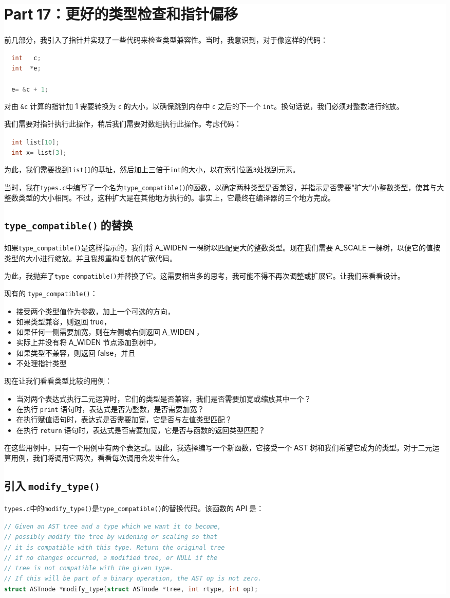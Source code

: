 # Part 17：更好的类型检查和指针偏移

前几部分，我引入了指针并实现了一些代码来检查类型兼容性。当时，我意识到，对于像这样的代码：

```c
  int   c;
  int  *e;

  e= &c + 1;
```

对由 `&c` 计算的指针加 1 需要转换为 `c` 的大小，以确保跳到内存中 `c` 之后的下一个 `int`。换句话说，我们必须对整数进行缩放。

我们需要对指针执行此操作，稍后我们需要对数组执行此操作。考虑代码：

```c
  int list[10];
  int x= list[3];
```

为此，我们需要找到`list[]`的基址，然后加上三倍于`int`的大小，以在索引位置`3`处找到元素。

当时，我在`types.c`中编写了一个名为`type_compatible()`的函数，以确定两种类型是否兼容，并指示是否需要“扩大”小整数类型，使其与大整数类型的大小相同。不过，这种扩大是在其他地方执行的。事实上，它最终在编译器的三个地方完成。

## `type_compatible()` 的替换

如果`type_compatible()`是这样指示的，我们将 A_WIDEN 一棵树以匹配更大的整数类型。现在我们需要 A_SCALE 一棵树，以便它的值按类型的大小进行缩放。并且我想重构复制的扩宽代码。

为此，我抛弃了`type_compatible()`并替换了它。这需要相当多的思考，我可能不得不再次调整或扩展它。让我们来看看设计。

现有的 `type_compatible()`：

- 接受两个类型值作为参数，加上一个可选的方向，
- 如果类型兼容，则返回 true，
- 如果任何一侧需要加宽，则在左侧或右侧返回 A_WIDEN ，
- 实际上并没有将 A_WIDEN 节点添加到树中，
- 如果类型不兼容，则返回 false，并且
- 不处理指针类型

现在让我们看看类型比较的用例：

- 当对两个表达式执行二元运算时，它们的类型是否兼容，我们是否需要加宽或缩放其中一个？
- 在执行 `print` 语句时，表达式是否为整数，是否需要加宽？
- 在执行赋值语句时，表达式是否需要加宽，它是否与左值类型匹配？
- 在执行 `return` 语句时，表达式是否需要加宽，它是否与函数的返回类型匹配？

在这些用例中，只有一个用例中有两个表达式。因此，我选择编写一个新函数，它接受一个 AST 树和我们希望它成为的类型。对于二元运算用例，我们将调用它两次，看看每次调用会发生什么。

## 引入 `modify_type()`

`types.c`中的`modify_type()`是`type_compatible()`的替换代码。该函数的 API 是：

```c
// Given an AST tree and a type which we want it to become,
// possibly modify the tree by widening or scaling so that
// it is compatible with this type. Return the original tree
// if no changes occurred, a modified tree, or NULL if the
// tree is not compatible with the given type.
// If this will be part of a binary operation, the AST op is not zero.
struct ASTnode *modify_type(struct ASTnode *tree, int rtype, int op);
```
